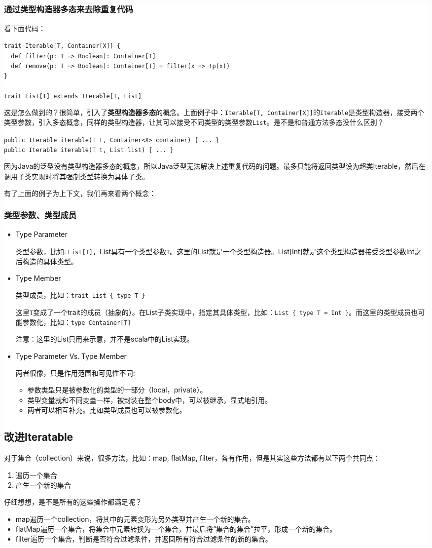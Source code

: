 ### 通过类型构造器多态来去除重复代码
看下面代码：


    trait Iterable[T, Container[X]] {
      def filter(p: T => Boolean): Container[T]
      def remove(p: T => Boolean): Container[T] = filter(x => !p(x))
    }

    trait List[T] extends Iterable[T, List]


这是怎么做到的？很简单，引入了**类型构造器多态**的概念。上面例子中：`Iterable[T, Container[X]]`的`Iterable`是类型构造器，接受两个类型参数，引入多态概念，同样的类型构造器，让其可以接受不同类型的类型参数`List`。是不是和普通方法多态没什么区别？


    public Iterable iterable(T t, Container<X> container) { ... }
    public Iterable iterable(T t, List list) { ... }

    
因为Java的泛型没有类型构造器多态的概念，所以Java泛型无法解决上述重复代码的问题。最多只能将返回类型设为超类Iterable，然后在调用子类实现时将其强制类型转换为具体子类。

有了上面的例子为上下文，我们再来看两个概念：

### 类型参数、类型成员

* Type Parameter

	类型参数，比如: `List[T]`，List具有一个类型参数`T`。这里的List就是一个类型构造器。List[Int]就是这个类型构造器接受类型参数Int之后构造的具体类型。

* Type Member

	类型成员，比如：`trait List { type T }`

	这里`T`变成了一个trait的成员（抽象的）。在List子类实现中，指定其具体类型，比如：`List { type T = Int }`。而这里的类型成员也可能参数化，比如：`type Container[T]`

	注意：这里的List只用来示意，并不是scala中的List实现。

* Type Parameter Vs. Type Member

	两者很像，只是作用范围和可见性不同:

  + 参数类型只是被参数化的类型的一部分（local，private）。
  + 类型变量就和不同变量一样，被封装在整个body中，可以被继承，显式地引用。
  + 两者可以相互补充。比如类型成员也可以被参数化。


## 改进Iteratable
对于集合（collection）来说，很多方法，比如：map, flatMap, filter，各有作用，但是其实这些方法都有以下两个共同点：

1. 遍历一个集合
2. 产生一个新的集合

仔细想想，是不是所有的这些操作都满足呢？

* map遍历一个collection，将其中的元素变形为另外类型并产生一个新的集合。
* flatMap遍历一个集合，将集合中元素转换为一个集合，并最后将“集合的集合”拉平，形成一个新的集合。
* filter遍历一个集合，判断是否符合过滤条件，并返回所有符合过滤条件的新的集合。

